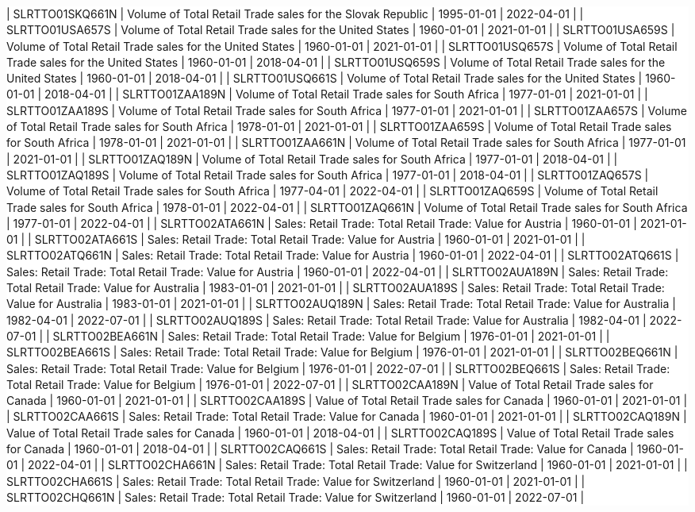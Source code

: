 | SLRTTO01SKQ661N | Volume of Total Retail Trade sales for the Slovak Republic                             | 1995-01-01          | 2022-04-01        |
| SLRTTO01USA657S | Volume of Total Retail Trade sales for the United States                               | 1960-01-01          | 2021-01-01        |
| SLRTTO01USA659S | Volume of Total Retail Trade sales for the United States                               | 1960-01-01          | 2021-01-01        |
| SLRTTO01USQ657S | Volume of Total Retail Trade sales for the United States                               | 1960-01-01          | 2018-04-01        |
| SLRTTO01USQ659S | Volume of Total Retail Trade sales for the United States                               | 1960-01-01          | 2018-04-01        |
| SLRTTO01USQ661S | Volume of Total Retail Trade sales for the United States                               | 1960-01-01          | 2018-04-01        |
| SLRTTO01ZAA189N | Volume of Total Retail Trade sales for South Africa                                    | 1977-01-01          | 2021-01-01        |
| SLRTTO01ZAA189S | Volume of Total Retail Trade sales for South Africa                                    | 1977-01-01          | 2021-01-01        |
| SLRTTO01ZAA657S | Volume of Total Retail Trade sales for South Africa                                    | 1978-01-01          | 2021-01-01        |
| SLRTTO01ZAA659S | Volume of Total Retail Trade sales for South Africa                                    | 1978-01-01          | 2021-01-01        |
| SLRTTO01ZAA661N | Volume of Total Retail Trade sales for South Africa                                    | 1977-01-01          | 2021-01-01        |
| SLRTTO01ZAQ189N | Volume of Total Retail Trade sales for South Africa                                    | 1977-01-01          | 2018-04-01        |
| SLRTTO01ZAQ189S | Volume of Total Retail Trade sales for South Africa                                    | 1977-01-01          | 2018-04-01        |
| SLRTTO01ZAQ657S | Volume of Total Retail Trade sales for South Africa                                    | 1977-04-01          | 2022-04-01        |
| SLRTTO01ZAQ659S | Volume of Total Retail Trade sales for South Africa                                    | 1978-01-01          | 2022-04-01        |
| SLRTTO01ZAQ661N | Volume of Total Retail Trade sales for South Africa                                    | 1977-01-01          | 2022-04-01        |
| SLRTTO02ATA661N | Sales: Retail Trade: Total Retail Trade: Value for Austria                             | 1960-01-01          | 2021-01-01        |
| SLRTTO02ATA661S | Sales: Retail Trade: Total Retail Trade: Value for Austria                             | 1960-01-01          | 2021-01-01        |
| SLRTTO02ATQ661N | Sales: Retail Trade: Total Retail Trade: Value for Austria                             | 1960-01-01          | 2022-04-01        |
| SLRTTO02ATQ661S | Sales: Retail Trade: Total Retail Trade: Value for Austria                             | 1960-01-01          | 2022-04-01        |
| SLRTTO02AUA189N | Sales: Retail Trade: Total Retail Trade: Value for Australia                           | 1983-01-01          | 2021-01-01        |
| SLRTTO02AUA189S | Sales: Retail Trade: Total Retail Trade: Value for Australia                           | 1983-01-01          | 2021-01-01        |
| SLRTTO02AUQ189N | Sales: Retail Trade: Total Retail Trade: Value for Australia                           | 1982-04-01          | 2022-07-01        |
| SLRTTO02AUQ189S | Sales: Retail Trade: Total Retail Trade: Value for Australia                           | 1982-04-01          | 2022-07-01        |
| SLRTTO02BEA661N | Sales: Retail Trade: Total Retail Trade: Value for Belgium                             | 1976-01-01          | 2021-01-01        |
| SLRTTO02BEA661S | Sales: Retail Trade: Total Retail Trade: Value for Belgium                             | 1976-01-01          | 2021-01-01        |
| SLRTTO02BEQ661N | Sales: Retail Trade: Total Retail Trade: Value for Belgium                             | 1976-01-01          | 2022-07-01        |
| SLRTTO02BEQ661S | Sales: Retail Trade: Total Retail Trade: Value for Belgium                             | 1976-01-01          | 2022-07-01        |
| SLRTTO02CAA189N | Value of Total Retail Trade sales for Canada                                           | 1960-01-01          | 2021-01-01        |
| SLRTTO02CAA189S | Value of Total Retail Trade sales for Canada                                           | 1960-01-01          | 2021-01-01        |
| SLRTTO02CAA661S | Sales: Retail Trade: Total Retail Trade: Value for Canada                              | 1960-01-01          | 2021-01-01        |
| SLRTTO02CAQ189N | Value of Total Retail Trade sales for Canada                                           | 1960-01-01          | 2018-04-01        |
| SLRTTO02CAQ189S | Value of Total Retail Trade sales for Canada                                           | 1960-01-01          | 2018-04-01        |
| SLRTTO02CAQ661S | Sales: Retail Trade: Total Retail Trade: Value for Canada                              | 1960-01-01          | 2022-04-01        |
| SLRTTO02CHA661N | Sales: Retail Trade: Total Retail Trade: Value for Switzerland                         | 1960-01-01          | 2021-01-01        |
| SLRTTO02CHA661S | Sales: Retail Trade: Total Retail Trade: Value for Switzerland                         | 1960-01-01          | 2021-01-01        |
| SLRTTO02CHQ661N | Sales: Retail Trade: Total Retail Trade: Value for Switzerland                         | 1960-01-01          | 2022-07-01        |